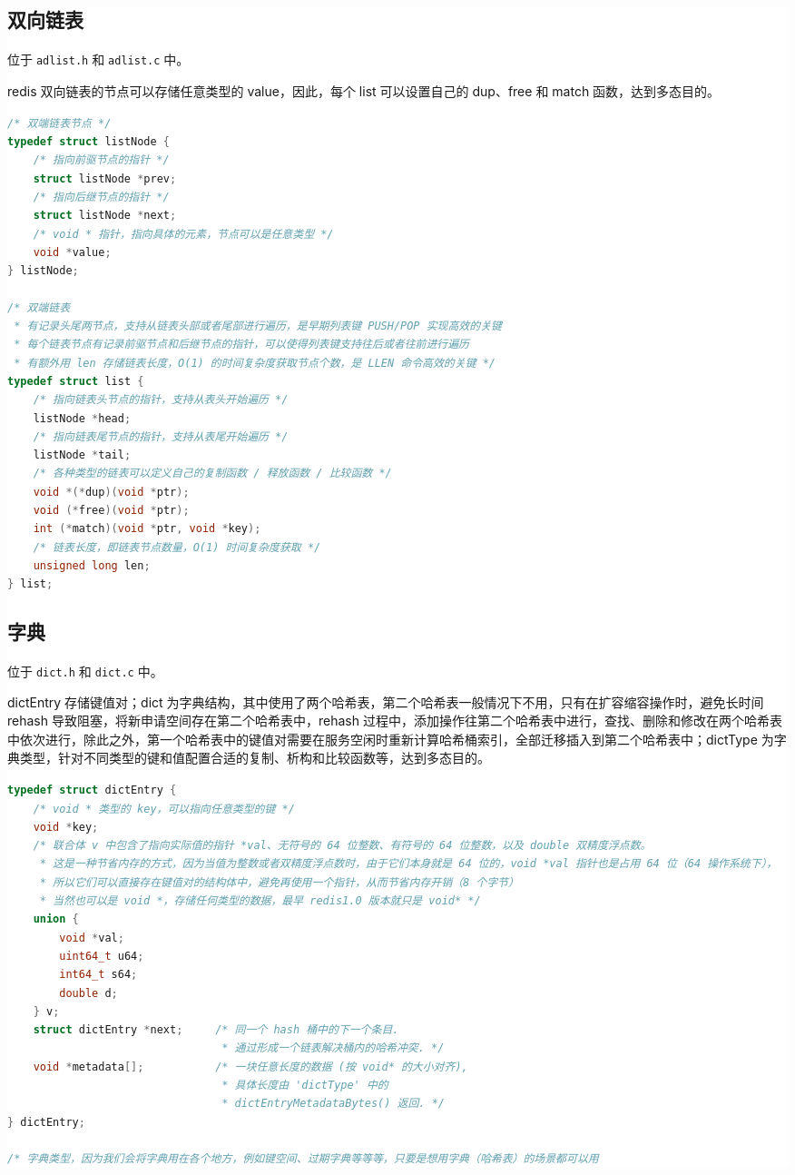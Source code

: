 ## 双向链表

位于 `adlist.h` 和 `adlist.c` 中。

redis 双向链表的节点可以存储任意类型的 value，因此，每个 list 可以设置自己的 dup、free 和 match 函数，达到多态目的。

```cpp
/* 双端链表节点 */
typedef struct listNode {
    /* 指向前驱节点的指针 */
    struct listNode *prev;
    /* 指向后继节点的指针 */
    struct listNode *next;
    /* void * 指针，指向具体的元素，节点可以是任意类型 */
    void *value;
} listNode;

/* 双端链表
 * 有记录头尾两节点，支持从链表头部或者尾部进行遍历，是早期列表键 PUSH/POP 实现高效的关键
 * 每个链表节点有记录前驱节点和后继节点的指针，可以使得列表键支持往后或者往前进行遍历
 * 有额外用 len 存储链表长度，O(1) 的时间复杂度获取节点个数，是 LLEN 命令高效的关键 */
typedef struct list {
    /* 指向链表头节点的指针，支持从表头开始遍历 */
    listNode *head;
    /* 指向链表尾节点的指针，支持从表尾开始遍历 */
    listNode *tail;
    /* 各种类型的链表可以定义自己的复制函数 / 释放函数 / 比较函数 */
    void *(*dup)(void *ptr);
    void (*free)(void *ptr);
    int (*match)(void *ptr, void *key);
    /* 链表长度，即链表节点数量，O(1) 时间复杂度获取 */
    unsigned long len;
} list;
```

## 字典

位于 `dict.h` 和 `dict.c` 中。

dictEntry 存储键值对；dict 为字典结构，其中使用了两个哈希表，第二个哈希表一般情况下不用，只有在扩容缩容操作时，避免长时间 rehash 导致阻塞，将新申请空间存在第二个哈希表中，rehash 过程中，添加操作往第二个哈希表中进行，查找、删除和修改在两个哈希表中依次进行，除此之外，第一个哈希表中的键值对需要在服务空闲时重新计算哈希桶索引，全部迁移插入到第二个哈希表中；dictType 为字典类型，针对不同类型的键和值配置合适的复制、析构和比较函数等，达到多态目的。

```cpp
typedef struct dictEntry {
    /* void * 类型的 key，可以指向任意类型的键 */
    void *key;
    /* 联合体 v 中包含了指向实际值的指针 *val、无符号的 64 位整数、有符号的 64 位整数，以及 double 双精度浮点数。
     * 这是一种节省内存的方式，因为当值为整数或者双精度浮点数时，由于它们本身就是 64 位的，void *val 指针也是占用 64 位（64 操作系统下），
     * 所以它们可以直接存在键值对的结构体中，避免再使用一个指针，从而节省内存开销（8 个字节）
     * 当然也可以是 void *，存储任何类型的数据，最早 redis1.0 版本就只是 void* */
    union {
        void *val;
        uint64_t u64;
        int64_t s64;
        double d;
    } v;
    struct dictEntry *next;     /* 同一个 hash 桶中的下一个条目.
                                 * 通过形成一个链表解决桶内的哈希冲突. */
    void *metadata[];           /* 一块任意长度的数据 (按 void* 的大小对齐),
                                 * 具体长度由 'dictType' 中的
                                 * dictEntryMetadataBytes() 返回. */
} dictEntry;

/* 字典类型，因为我们会将字典用在各个地方，例如键空间、过期字典等等等，只要是想用字典（哈希表）的场景都可以用
```